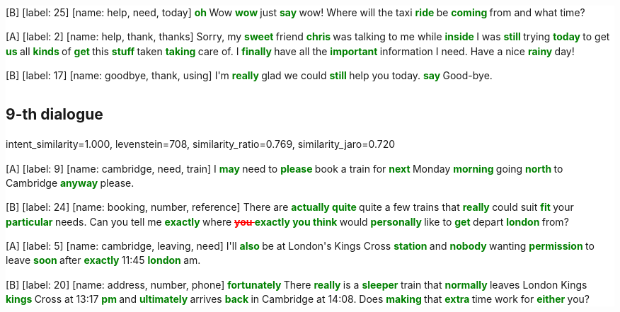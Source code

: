 [B] [label: 25] [name: help, need, today] <span style='color:green;font-weight:700;'>oh </span>Wow <span style='color:green;font-weight:700;'>wow </span>just <span style='color:green;font-weight:700;'>say </span>wow! Where will the taxi <span style='color:green;font-weight:700;'>ride </span>be <span style='color:green;font-weight:700;'>coming </span>from and what time? 

[A] [label: 2] [name: help, thank, thanks] Sorry, my <span style='color:green;font-weight:700;'>sweet </span>friend <span style='color:green;font-weight:700;'>chris </span>was talking to me while <span style='color:green;font-weight:700;'>inside </span>I was <span style='color:green;font-weight:700;'>still </span>trying <span style='color:green;font-weight:700;'>today </span>to get <span style='color:green;font-weight:700;'>us </span>all <span style='color:green;font-weight:700;'>kinds </span>of <span style='color:green;font-weight:700;'>get </span>this <span style='color:green;font-weight:700;'>stuff </span>taken <span style='color:green;font-weight:700;'>taking </span>care of. I <span style='color:green;font-weight:700;'>finally </span>have all the <span style='color:green;font-weight:700;'>important </span>information I need. Have a nice <span style='color:green;font-weight:700;'>rainy </span>day! 

[B] [label: 17] [name: goodbye, thank, using] I'm <span style='color:green;font-weight:700;'>really </span>glad we could <span style='color:green;font-weight:700;'>still </span>help you today. <span style='color:green;font-weight:700;'>say </span>Good-bye.
## 9-th dialogue
intent_similarity=1.000, levenstein=708, similarity_ratio=0.769, similarity_jaro=0.720

[A] [label: 9] [name: cambridge, need, train] I <span style='color:green;font-weight:700;'>may </span>need to <span style='color:green;font-weight:700;'>please </span>book a train for <span style='color:green;font-weight:700;'>next </span>Monday <span style='color:green;font-weight:700;'>morning </span>going <span style='color:green;font-weight:700;'>north </span>to Cambridge <span style='color:green;font-weight:700;'>anyway </span>please. 

[B] [label: 24] [name: booking, number, reference] There are <span style='color:green;font-weight:700;'>actually quite </span>quite a few trains that <span style='color:green;font-weight:700;'>really </span>could suit <span style='color:green;font-weight:700;'>fit </span>your <span style='color:green;font-weight:700;'>particular </span>needs. Can you tell me <span style='color:green;font-weight:700;'>exactly </span>where <span style='color:red;font-weight:700;text-decoration:line-through;'>you </span><span style='color:green;font-weight:700;'>exactly you think </span>would <span style='color:green;font-weight:700;'>personally </span>like to <span style='color:green;font-weight:700;'>get </span>depart <span style='color:green;font-weight:700;'>london </span>from? 

[A] [label: 5] [name: cambridge, leaving, need] I'll <span style='color:green;font-weight:700;'>also </span>be at London's Kings Cross <span style='color:green;font-weight:700;'>station </span>and <span style='color:green;font-weight:700;'>nobody </span>wanting <span style='color:green;font-weight:700;'>permission </span>to leave <span style='color:green;font-weight:700;'>soon </span>after <span style='color:green;font-weight:700;'>exactly </span>11:45 <span style='color:green;font-weight:700;'>london </span>am. 

[B] [label: 20] [name: address, number, phone] <span style='color:green;font-weight:700;'>fortunately </span>There <span style='color:green;font-weight:700;'>really </span>is a <span style='color:green;font-weight:700;'>sleeper </span>train that <span style='color:green;font-weight:700;'>normally </span>leaves London Kings <span style='color:green;font-weight:700;'>kings </span>Cross at 13:17 <span style='color:green;font-weight:700;'>pm </span>and <span style='color:green;font-weight:700;'>ultimately </span>arrives <span style='color:green;font-weight:700;'>back </span>in Cambridge at 14:08. Does <span style='color:green;font-weight:700;'>making </span>that <span style='color:green;font-weight:700;'>extra </span>time work for <span style='color:green;font-weight:700;'>either </span>you? 
